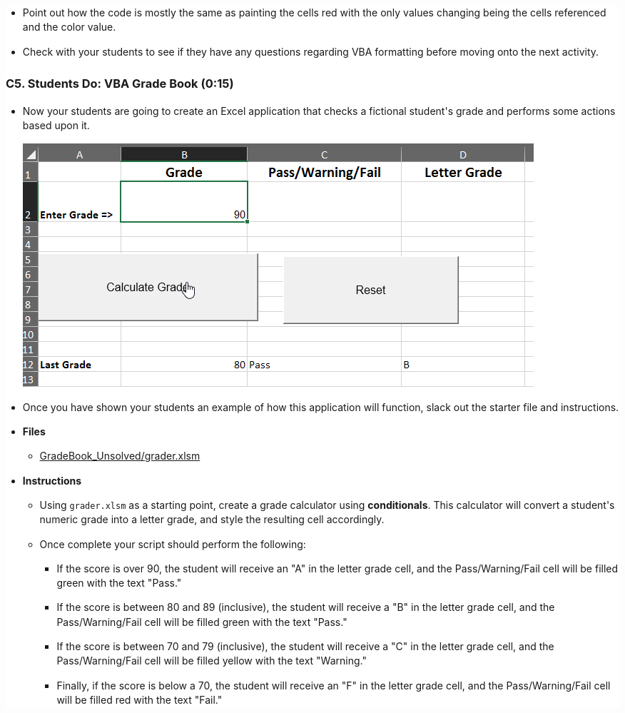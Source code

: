 
  * Point out how the code is mostly the same as painting the cells red with the only values changing being the cells referenced and the color value.

* Check with your students to see if they have any questions regarding VBA formatting before moving onto the next activity.

### C5. Students Do: VBA Grade Book (0:15)

* Now your students are going to create an Excel application that checks a fictional student's grade and performs some actions based upon it.

  ![Grade Book](Images/GradeBook.gif)

* Once you have shown your students an example of how this application will function, slack out the starter file and instructions.

* **Files**

  * [GradeBook_Unsolved/grader.xlsm](Activities/C04-Stu_Gradebook/Unsolved/grader.xlsm)

* **Instructions**

  * Using `grader.xlsm` as a starting point, create a grade calculator using **conditionals**. This calculator will convert a student's numeric grade into a letter grade, and style the resulting cell accordingly.

  * Once complete your script should perform the following:

    * If the score is over 90, the student will receive an "A" in the letter grade cell, and the Pass/Warning/Fail cell will be filled green with the text "Pass."

    * If the score is between 80 and 89 (inclusive), the student will receive a "B" in the letter grade cell, and the Pass/Warning/Fail cell will be filled green with the text "Pass."

    * If the score is between 70 and 79 (inclusive), the student will receive a "C" in the letter grade cell, and the Pass/Warning/Fail cell will be filled yellow with the text "Warning."

    * Finally, if the score is below a 70, the student will receive an "F" in the letter grade cell, and the Pass/Warning/Fail cell will be filled red with the text "Fail."
